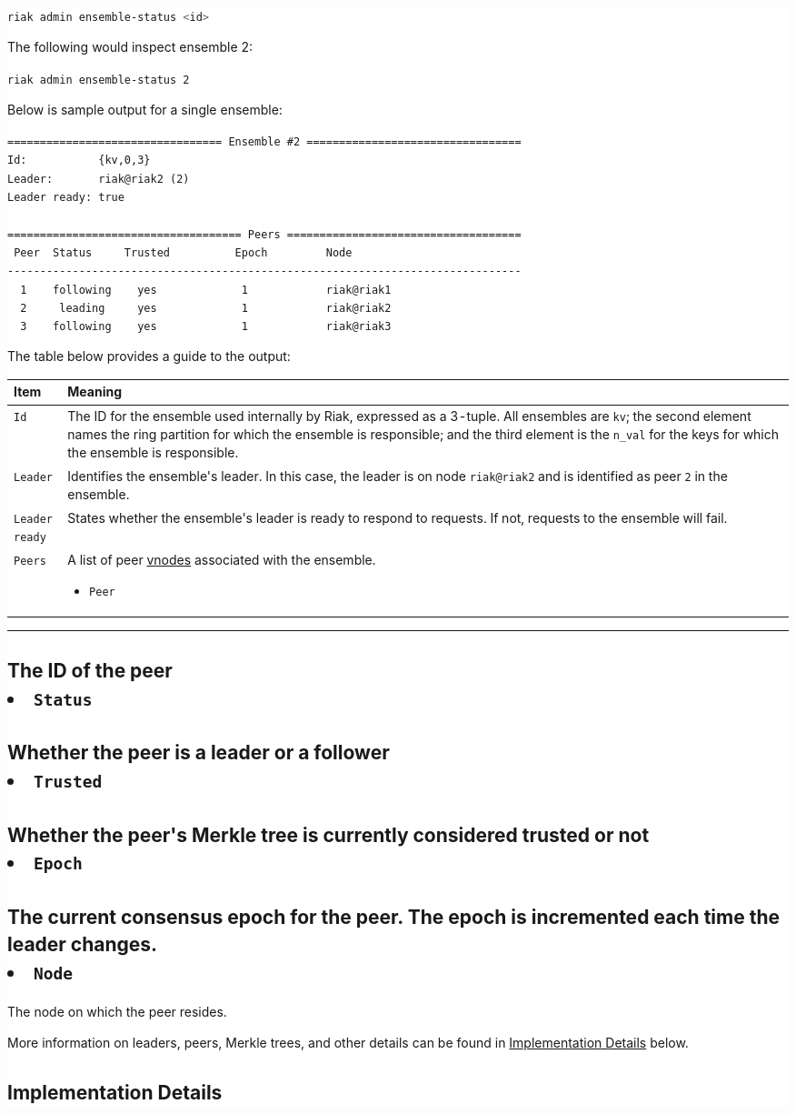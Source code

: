 ```bash
riak admin ensemble-status <id>
```

The following would inspect ensemble 2:

```bash
riak admin ensemble-status 2
```

Below is sample output for a single ensemble:

```
================================= Ensemble #2 =================================
Id:           {kv,0,3}
Leader:       riak@riak2 (2)
Leader ready: true

==================================== Peers ====================================
 Peer  Status     Trusted          Epoch         Node
-------------------------------------------------------------------------------
  1    following    yes             1            riak@riak1
  2     leading     yes             1            riak@riak2
  3    following    yes             1            riak@riak3
```

The table below provides a guide to the output:

Item | Meaning
:----|:-------
`Id` | The ID for the ensemble used internally by Riak, expressed as a 3-tuple. All ensembles are `kv`; the second element names the ring partition for which the ensemble is responsible; and the third element is the `n_val` for the keys for which the ensemble is responsible.
`Leader` | Identifies the ensemble's leader. In this case, the leader is on node `riak@riak2` and is identified as peer `2` in the ensemble.
`Leader ready` | States whether the ensemble's leader is ready to respond to requests. If not, requests to the ensemble will fail.
`Peers` | A list of peer [vnodes][glossary vnode] associated with the ensemble.<br /><ul><li><code>Peer</code>
---
The ID of the peer</li><li><code>Status</code>
---
Whether the peer is a leader or a follower</li><li><code>Trusted</code>
---
Whether the peer's Merkle tree is currently considered trusted or not</li><li><code>Epoch</code>
---
The current consensus epoch for the peer. The epoch is incremented each time the leader changes.</li><li><code>Node</code>
---
The node on which the peer resides.</li></ul>

More information on leaders, peers, Merkle trees, and other details can
be found in [Implementation Details](#implementation-details) below.

## Implementation Details


[apps strong consistency]: {{<baseurl>}}riak/kv/3.0.10/developing/app-guide/strong-consistency
[concept strong consistency]: {{<baseurl>}}riak/kv/3.0.10/using/reference/strong-consistency
[cluster ops add remove node]: {{<baseurl>}}riak/kv/3.0.10/using/cluster-operations/adding-removing-nodes
[config reference#strong-cons]: {{<baseurl>}}riak/kv/3.0.10/configuring/reference/#strong-consistency
[use admin riak cli]: {{<baseurl>}}riak/kv/3.0.10/using/admin/riak-cli
[concept eventual consistency]: {{<baseurl>}}riak/kv/3.0.10/learn/concepts/eventual-consistency
[plan backend bitcask]: {{<baseurl>}}riak/kv/3.0.10/setup/planning/backend/bitcask
[glossary vnode]: {{<baseurl>}}riak/kv/3.0.10/learn/glossary/#vnode
[concept buckets]: {{<baseurl>}}riak/kv/3.0.10/learn/concepts/buckets
[cluster ops bucket types]: {{<baseurl>}}riak/kv/3.0.10/using/cluster-operations/bucket-types
[use admin riak admin#ensemble]: {{<baseurl>}}riak/kv/3.0.10/using/admin/riak-admin/#ensemble-status
[use admin riak admin]: {{<baseurl>}}riak/kv/3.0.10/using/admin/riak-admin
[config reference#advanced]: {{<baseurl>}}riak/kv/3.0.10/configuring/reference/#advanced-configuration
[plan cluster capacity]: {{<baseurl>}}riak/kv/3.0.10/setup/planning/cluster-capacity
[cluster ops strong consistency]: {{<baseurl>}}riak/kv/3.0.10/using/cluster-operations/strong-consistency
[apps replication properties]: {{<baseurl>}}riak/kv/3.0.10/developing/app-guide/replication-properties
[concept causal context]: {{<baseurl>}}riak/kv/3.0.10/learn/concepts/causal-context
[dev data types]: {{<baseurl>}}riak/kv/3.0.10/developing/data-types
[glossary aae]: {{<baseurl>}}riak/kv/3.0.10/learn/glossary/#active-anti-entropy-aae
[cluster ops 2i]: {{<baseurl>}}riak/kv/3.0.10/using/reference/secondary-indexes
[usage commit hooks]: {{<baseurl>}}riak/kv/3.0.10/developing/usage/commit-hooks
[cluster ops obj del]: {{<baseurl>}}riak/kv/3.0.10/using/reference/object-deletion
[dev client libraries]: {{<baseurl>}}riak/kv/3.0.10/developing/client-libraries
